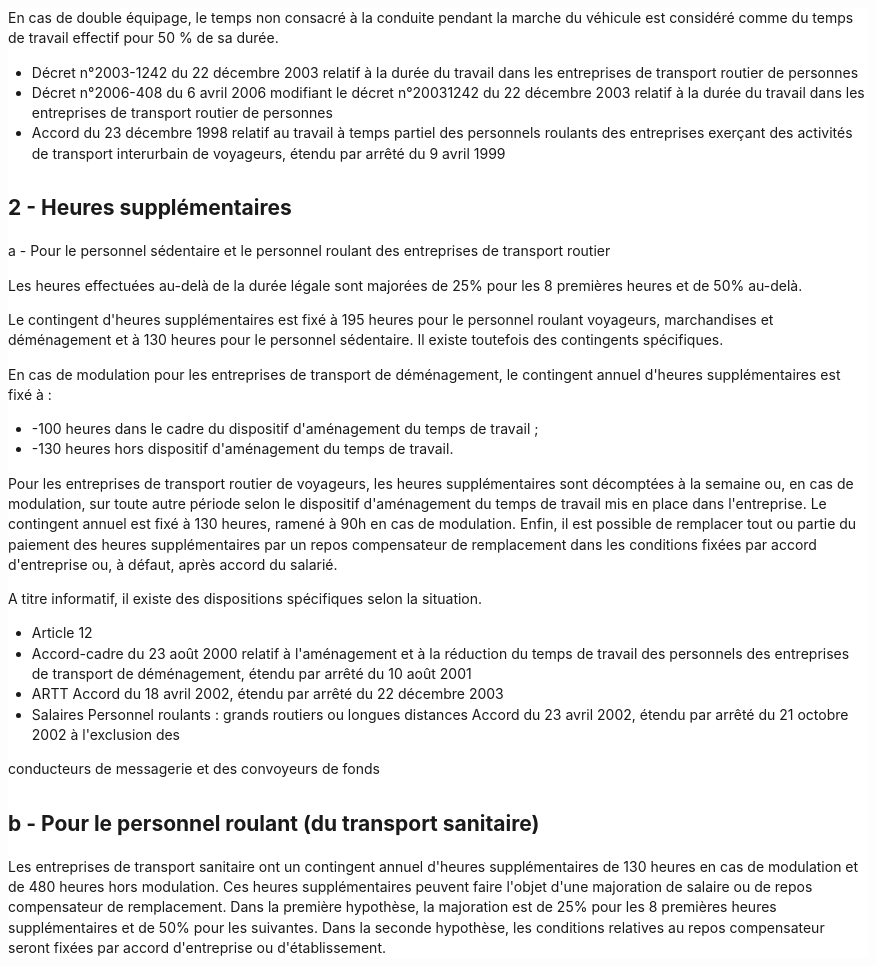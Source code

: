 En cas de double équipage, le temps non consacré à la conduite pendant la marche du véhicule est considéré comme du temps de travail effectif pour 50 % de sa durée.

- Décret n°2003-1242 du 22 décembre 2003 relatif à la durée du travail dans les entreprises de transport routier de personnes
- Décret n°2006-408 du 6 avril 2006 modifiant le décret n°20031242 du 22 décembre 2003 relatif à la durée du travail dans les entreprises de transport routier de personnes
- Accord du 23 décembre 1998 relatif au travail à temps partiel des personnels roulants des entreprises exerçant des activités de transport interurbain de voyageurs, étendu par arrêté du 9 avril 1999

## 2 - Heures supplémentaires

a - Pour le personnel sédentaire et le personnel roulant des entreprises de transport routier

Les heures effectuées au-delà de la durée légale sont majorées de 25% pour les 8 premières heures et de 50% au-delà.

Le contingent d'heures supplémentaires est fixé à 195 heures pour le personnel roulant voyageurs, marchandises et déménagement et à  130  heures  pour  le  personnel sédentaire.  Il  existe  toutefois  des contingents spécifiques.

En  cas de modulation pour les entreprises de transport de déménagement, le contingent annuel d'heures supplémentaires est fixé à :

- -100 heures dans le cadre du dispositif d'aménagement du temps de travail ;
- -130  heures  hors  dispositif  d'aménagement  du  temps  de travail.

Pour les entreprises de transport routier de voyageurs, les heures supplémentaires  sont  décomptées  à  la  semaine  ou,  en  cas  de modulation, sur toute autre période selon le dispositif d'aménagement du temps de travail mis en place dans l'entreprise. Le contingent annuel est fixé à 130 heures, ramené à 90h en cas de modulation.  Enfin,  il  est  possible  de  remplacer  tout  ou  partie  du paiement des heures supplémentaires par un repos compensateur de remplacement dans les conditions fixées par accord d'entreprise ou, à défaut, après accord du salarié.

A  titre  informatif,  il  existe  des  dispositions  spécifiques  selon  la situation.

- Article 12
- Accord-cadre  du  23  août  2000  relatif  à  l'aménagement  et  à  la réduction  du  temps  de  travail  des  personnels  des  entreprises  de transport de déménagement, étendu par arrêté du 10 août 2001
- ARTT Accord du 18 avril 2002, étendu par arrêté du 22 décembre 2003
- Salaires Personnel roulants : grands routiers ou longues distances Accord du 23 avril 2002, étendu par arrêté du 21 octobre 2002 à l'exclusion des

conducteurs de messagerie et des convoyeurs de fonds

## b - Pour le personnel roulant (du transport sanitaire)

Les  entreprises  de  transport  sanitaire  ont  un  contingent  annuel d'heures supplémentaires de 130 heures en cas de modulation et de 480 heures hors modulation. Ces heures supplémentaires peuvent faire l'objet d'une majoration de salaire ou de repos compensateur de remplacement. Dans la première hypothèse, la majoration est de 25% pour les 8 premières heures supplémentaires  et  de  50%  pour  les  suivantes.  Dans  la  seconde hypothèse, les conditions relatives  au  repos  compensateur  seront fixées par accord d'entreprise ou d'établissement.
